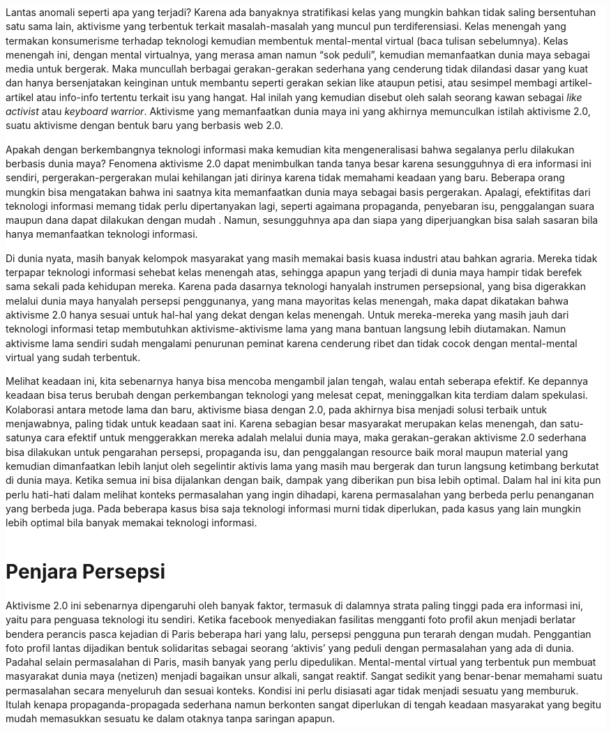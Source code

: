 Lantas anomali seperti apa yang terjadi? Karena ada banyaknya stratifikasi kelas yang mungkin bahkan tidak saling bersentuhan satu sama lain, aktivisme yang terbentuk terkait masalah-masalah yang muncul pun terdiferensiasi. Kelas menengah yang termakan konsumerisme terhadap teknologi kemudian membentuk mental-mental virtual (baca tulisan sebelumnya). Kelas menengah ini, dengan mental virtualnya, yang merasa aman namun “sok peduli”, kemudian memanfaatkan dunia maya sebagai media untuk bergerak. Maka muncullah berbagai gerakan-gerakan sederhana yang cenderung tidak dilandasi dasar yang kuat dan hanya bersenjatakan keinginan untuk membantu seperti gerakan sekian like ataupun petisi, atau sesimpel membagi artikel-artikel atau info-info tertentu terkait isu yang hangat. Hal inilah yang kemudian disebut oleh salah seorang kawan sebagai _like activist_ atau _keyboard warrior_. Aktivisme yang memanfaatkan dunia maya ini yang akhirnya memunculkan istilah aktivisme 2.0, suatu aktivisme dengan bentuk baru yang berbasis web 2.0. 

Apakah dengan berkembangnya teknologi informasi maka kemudian kita mengeneralisasi bahwa segalanya perlu dilakukan berbasis dunia maya? Fenomena aktivisme 2.0 dapat menimbulkan tanda tanya besar karena sesungguhnya di era informasi ini sendiri, pergerakan-pergerakan mulai kehilangan jati dirinya karena tidak memahami keadaan yang baru. Beberapa orang mungkin bisa mengatakan bahwa ini saatnya kita memanfaatkan dunia maya sebagai basis pergerakan. Apalagi, efektifitas dari teknologi informasi memang tidak perlu dipertanyakan lagi, seperti agaimana propaganda, penyebaran isu, penggalangan suara maupun dana dapat dilakukan dengan mudah . Namun, sesungguhnya apa dan siapa yang diperjuangkan bisa salah sasaran bila hanya memanfaatkan teknologi informasi. 

Di dunia nyata, masih banyak kelompok masyarakat yang masih memakai basis kuasa industri atau bahkan agraria. Mereka tidak terpapar teknologi informasi sehebat kelas menengah atas, sehingga apapun yang terjadi di dunia maya hampir tidak berefek sama sekali pada kehidupan mereka. Karena pada dasarnya teknologi hanyalah instrumen persepsional, yang bisa digerakkan melalui dunia maya hanyalah persepsi penggunanya, yang mana mayoritas kelas menengah, maka dapat dikatakan bahwa aktivisme 2.0 hanya sesuai untuk hal-hal yang dekat dengan kelas menengah. Untuk mereka-mereka yang masih jauh dari teknologi informasi tetap membutuhkan aktivisme-aktivisme lama yang mana bantuan langsung lebih diutamakan. Namun aktivisme lama sendiri sudah mengalami penurunan peminat karena cenderung ribet dan tidak cocok dengan mental-mental virtual yang sudah terbentuk. 

Melihat keadaan ini, kita sebenarnya hanya bisa mencoba mengambil jalan tengah, walau entah seberapa efektif. Ke depannya keadaan bisa terus berubah dengan perkembangan teknologi yang melesat cepat, meninggalkan kita terdiam dalam spekulasi. Kolaborasi antara metode lama dan baru, aktivisme biasa dengan 2.0, pada akhirnya bisa menjadi solusi terbaik untuk menjawabnya, paling tidak untuk keadaan saat ini. Karena sebagian besar masyarakat merupakan kelas menengah, dan satu-satunya cara efektif untuk menggerakkan mereka adalah melalui dunia maya, maka gerakan-gerakan aktivisme 2.0 sederhana bisa dilakukan untuk pengarahan persepsi, propaganda isu, dan penggalangan resource baik moral maupun material yang kemudian dimanfaatkan lebih lanjut oleh segelintir aktivis lama yang masih mau bergerak dan turun langsung ketimbang berkutat di dunia maya. Ketika semua ini bisa dijalankan dengan baik, dampak yang diberikan pun bisa lebih optimal. Dalam hal ini kita pun perlu hati-hati dalam melihat konteks permasalahan yang ingin dihadapi, karena permasalahan yang berbeda perlu penanganan yang berbeda juga. Pada beberapa kasus bisa saja teknologi informasi murni tidak diperlukan, pada kasus yang lain mungkin lebih optimal bila banyak memakai teknologi informasi.

# Penjara Persepsi

Aktivisme 2.0 ini sebenarnya dipengaruhi oleh banyak faktor, termasuk di dalamnya strata paling tinggi pada era informasi ini, yaitu para penguasa teknologi itu sendiri. Ketika facebook menyediakan fasilitas mengganti foto profil akun menjadi berlatar bendera perancis pasca kejadian di Paris beberapa hari yang lalu, persepsi pengguna pun terarah dengan mudah. Penggantian foto profil lantas dijadikan bentuk solidaritas sebagai seorang ‘aktivis’ yang peduli dengan permasalahan yang ada di dunia. Padahal selain permasalahan di Paris, masih banyak yang perlu dipedulikan. Mental-mental virtual yang terbentuk pun membuat masyarakat dunia maya (netizen) menjadi bagaikan unsur alkali, sangat reaktif. Sangat sedikit yang benar-benar memahami suatu permasalahan secara menyeluruh dan sesuai konteks. Kondisi ini perlu disiasati agar tidak menjadi sesuatu yang memburuk. Itulah kenapa propaganda-propagada sederhana namun berkonten sangat diperlukan di tengah keadaan masyarakat yang begitu mudah memasukkan sesuatu ke dalam otaknya tanpa saringan apapun. 
